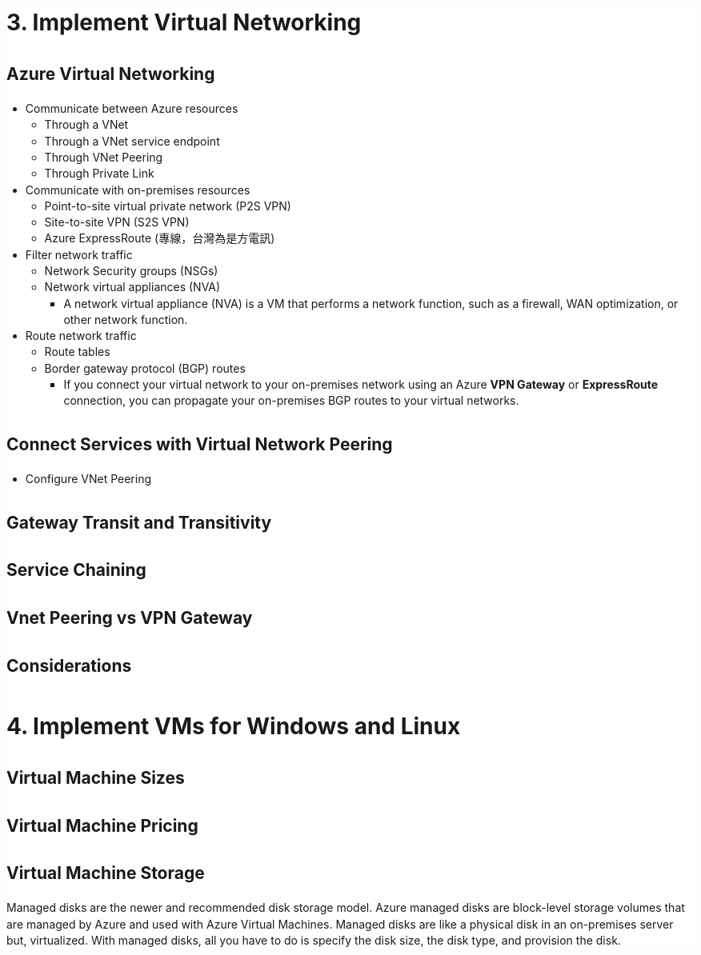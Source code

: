 # 3. Implement Virtual Networking
## Azure Virtual Networking
- Communicate between Azure resources
    - Through a VNet
    - Through a VNet service endpoint
    - Through VNet Peering
    - Through Private Link
- Communicate with on-premises resources
    - Point-to-site virtual private network (P2S VPN)
    - Site-to-site VPN (S2S VPN)
    - Azure ExpressRoute (專線，台灣為是方電訊)
- Filter network traffic
    - Network Security groups (NSGs)
    - Network virtual appliances (NVA)
        - A network virtual appliance (NVA) is a VM that performs a network function, such as a firewall, WAN optimization, or other network function.
- Route network traffic
    - Route tables
    - Border gateway protocol (BGP) routes
        - If you connect your virtual network to your on-premises network using an Azure **VPN Gateway** or **ExpressRoute** connection, you can propagate your on-premises BGP routes to your virtual networks.

## Connect Services with Virtual Network Peering
- Configure VNet Peering

## Gateway Transit and Transitivity
## Service Chaining
## Vnet Peering vs VPN Gateway
## Considerations

# 4. Implement VMs for Windows and Linux
## Virtual Machine Sizes
## Virtual Machine Pricing
## Virtual Machine Storage
Managed disks are the newer and recommended disk storage model. Azure managed disks are block-level storage volumes that are managed by Azure and used with Azure Virtual Machines. Managed disks are like a physical disk in an on-premises server but, virtualized. With managed disks, all you have to do is specify the disk size, the disk type, and provision the disk.
